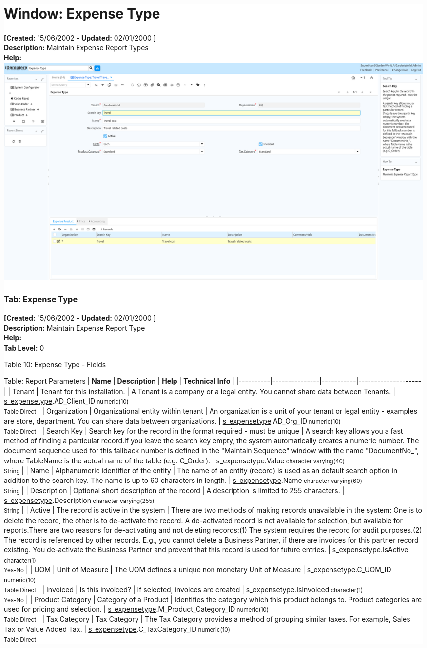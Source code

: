 # Window: Expense Type

**[Created:** 15/06/2002 - **Updated:** 02/01/2000 **]**  
**Description:** Maintain Expense Report Types  
**Help:**   
![](/img/docs/manual/ExpenseType-Window_iDempiere_v12.0.0.png)

### Tab: Expense Type

**[Created:** 15/06/2002 - **Updated:** 02/01/2000 **]**   
**Description:** Maintain Expense Report Type  
**Help:**   
**Tab Level:** 0

Table 10: Expense Type - Fields 

Table: Report Parameters
| **Name** | **Description** | **Help** | **Technical Info** |
|----------|---------------|-----------|--------------------|
| Tenant | Tenant for this installation. | A Tenant is a company or a legal entity. You cannot share data between Tenants. | [s_expensetype](https://idempiere-schemaspy.muriloht.com/adempiere/tables/s_expensetype.html).AD_Client_ID<small> numeric(10) <br/> Table Direct</small> | 
| Organization | Organizational entity within tenant | An organization is a unit of your tenant or legal entity - examples are store, department. You can share data between organizations. | [s_expensetype](https://idempiere-schemaspy.muriloht.com/adempiere/tables/s_expensetype.html).AD_Org_ID<small> numeric(10) <br/> Table Direct</small> | 
| Search Key | Search key for the record in the format required - must be unique | A search key allows you a fast method of finding a particular record.If you leave the search key empty, the system automatically creates a numeric number.  The document sequence used for this fallback number is defined in the &quot;Maintain Sequence&quot; window with the name &quot;DocumentNo_&quot;, where TableName is the actual name of the table (e.g. C_Order). | [s_expensetype](https://idempiere-schemaspy.muriloht.com/adempiere/tables/s_expensetype.html).Value<small> character varying(40) <br/> String</small> | 
| Name | Alphanumeric identifier of the entity | The name of an entity (record) is used as an default search option in addition to the search key. The name is up to 60 characters in length. | [s_expensetype](https://idempiere-schemaspy.muriloht.com/adempiere/tables/s_expensetype.html).Name<small> character varying(60) <br/> String</small> | 
| Description | Optional short description of the record | A description is limited to 255 characters. | [s_expensetype](https://idempiere-schemaspy.muriloht.com/adempiere/tables/s_expensetype.html).Description<small> character varying(255) <br/> String</small> | 
| Active | The record is active in the system | There are two methods of making records unavailable in the system: One is to delete the record, the other is to de-activate the record. A de-activated record is not available for selection, but available for reports.There are two reasons for de-activating and not deleting records:(1) The system requires the record for audit purposes.(2) The record is referenced by other records. E.g., you cannot delete a Business Partner, if there are invoices for this partner record existing. You de-activate the Business Partner and prevent that this record is used for future entries. | [s_expensetype](https://idempiere-schemaspy.muriloht.com/adempiere/tables/s_expensetype.html).IsActive<small> character(1) <br/> Yes-No</small> | 
| UOM | Unit of Measure | The UOM defines a unique non monetary Unit of Measure | [s_expensetype](https://idempiere-schemaspy.muriloht.com/adempiere/tables/s_expensetype.html).C_UOM_ID<small> numeric(10) <br/> Table Direct</small> | 
| Invoiced | Is this invoiced? | If selected, invoices are created | [s_expensetype](https://idempiere-schemaspy.muriloht.com/adempiere/tables/s_expensetype.html).IsInvoiced<small> character(1) <br/> Yes-No</small> | 
| Product Category | Category of a Product | Identifies the category which this product belongs to.  Product categories are used for pricing and selection. | [s_expensetype](https://idempiere-schemaspy.muriloht.com/adempiere/tables/s_expensetype.html).M_Product_Category_ID<small> numeric(10) <br/> Table Direct</small> | 
| Tax Category | Tax Category | The Tax Category provides a method of grouping similar taxes.  For example, Sales Tax or Value Added Tax. | [s_expensetype](https://idempiere-schemaspy.muriloht.com/adempiere/tables/s_expensetype.html).C_TaxCategory_ID<small> numeric(10) <br/> Table Direct</small> | 
